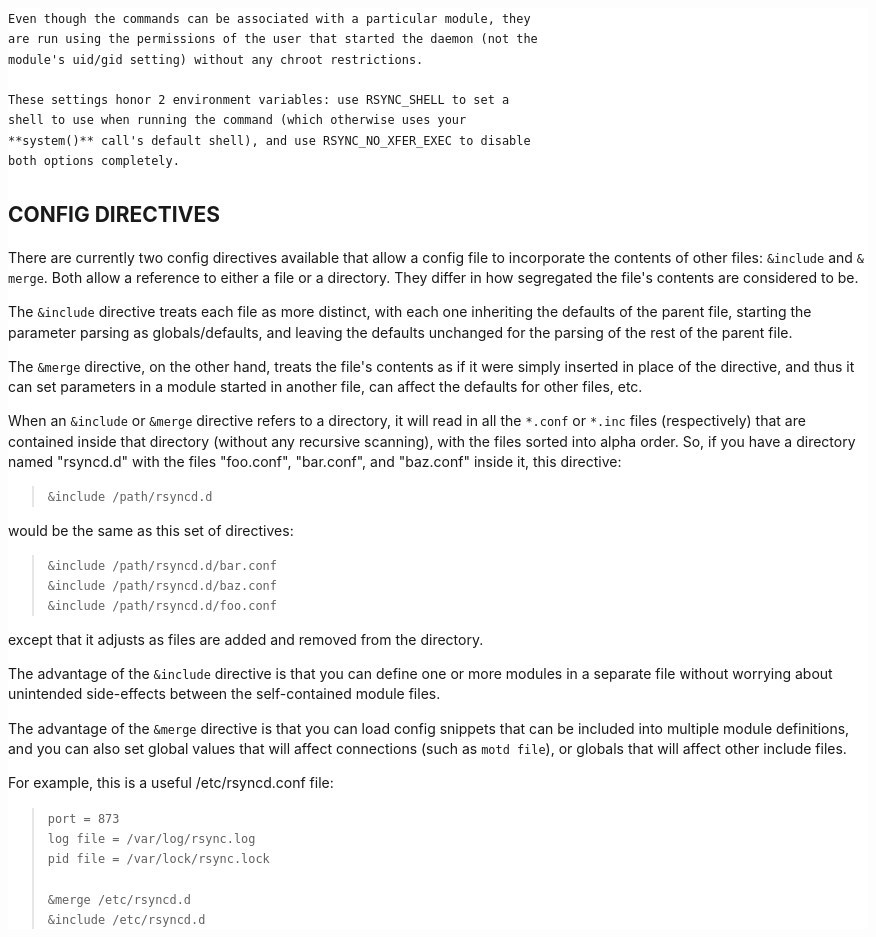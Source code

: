     Even though the commands can be associated with a particular module, they
    are run using the permissions of the user that started the daemon (not the
    module's uid/gid setting) without any chroot restrictions.

    These settings honor 2 environment variables: use RSYNC_SHELL to set a
    shell to use when running the command (which otherwise uses your
    **system()** call's default shell), and use RSYNC_NO_XFER_EXEC to disable
    both options completely.

## CONFIG DIRECTIVES

There are currently two config directives available that allow a config file to
incorporate the contents of other files:  `&include` and `&merge`.  Both allow
a reference to either a file or a directory.  They differ in how segregated the
file's contents are considered to be.

The `&include` directive treats each file as more distinct, with each one
inheriting the defaults of the parent file, starting the parameter parsing as
globals/defaults, and leaving the defaults unchanged for the parsing of the
rest of the parent file.

The `&merge` directive, on the other hand, treats the file's contents as if it
were simply inserted in place of the directive, and thus it can set parameters
in a module started in another file, can affect the defaults for other files,
etc.

When an `&include` or `&merge` directive refers to a directory, it will read in
all the `*.conf` or `*.inc` files (respectively) that are contained inside that
directory (without any recursive scanning), with the files sorted into alpha
order.  So, if you have a directory named "rsyncd.d" with the files "foo.conf",
"bar.conf", and "baz.conf" inside it, this directive:

>     &include /path/rsyncd.d

would be the same as this set of directives:

>     &include /path/rsyncd.d/bar.conf
>     &include /path/rsyncd.d/baz.conf
>     &include /path/rsyncd.d/foo.conf

except that it adjusts as files are added and removed from the directory.

The advantage of the `&include` directive is that you can define one or more
modules in a separate file without worrying about unintended side-effects
between the self-contained module files.

The advantage of the `&merge` directive is that you can load config snippets
that can be included into multiple module definitions, and you can also set
global values that will affect connections (such as `motd file`), or globals
that will affect other include files.

For example, this is a useful /etc/rsyncd.conf file:

>     port = 873
>     log file = /var/log/rsync.log
>     pid file = /var/lock/rsync.lock
>
>     &merge /etc/rsyncd.d
>     &include /etc/rsyncd.d
